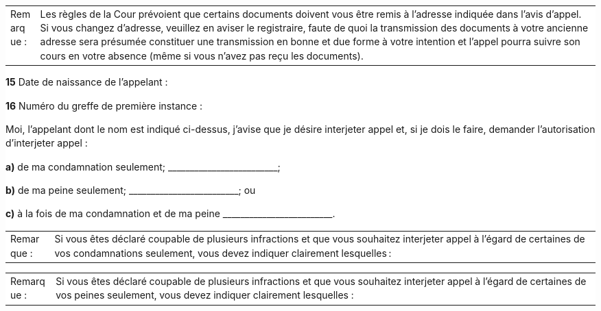 


<table>
<tr>
<td>Remarque :</td>
<td>Les règles de la Cour prévoient que certains documents doivent vous être remis à l’adresse indiquée dans l’avis d’appel. Si vous changez d’adresse, veuillez en aviser le registraire, faute de quoi la transmission des documents à votre ancienne adresse sera présumée constituer une transmission en bonne et due forme à votre intention et l’appel pourra suivre son cours en votre absence (même si vous n’avez pas reçu les documents).</td>
</tr>
</table>

**15** Date de naissance de l’appelant :






**16** Numéro du greffe de première instance :






Moi, l’appelant dont le nom est indiqué ci-dessus, j’avise que je désire interjeter appel et, si je dois le faire, demander l’autorisation d’interjeter appel :

**a)** de ma condamnation seulement; _________________________;



**b)** de ma peine seulement;	_________________________; ou



**c)** à la fois de ma condamnation et de ma peine _________________________.




<table>
<tr>
<td>Remarque :</td>
<td>Si vous êtes déclaré coupable de plusieurs infractions et que vous souhaitez interjeter appel à l’égard de certaines de vos condamnations seulement, vous devez indiquer clairement lesquelles :</td>
</tr>
</table>







<table>
<tr>
<td>Remarque :</td>
<td>Si vous êtes déclaré coupable de plusieurs infractions et que vous souhaitez interjeter appel à l’égard de certaines de vos peines seulement, vous devez indiquer clairement lesquelles :</td>
</tr>
</table>
